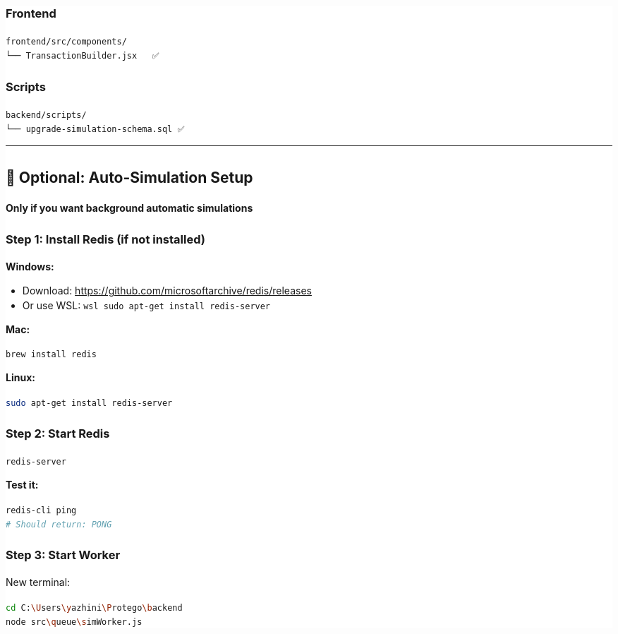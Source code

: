 ### Frontend

```
frontend/src/components/
└── TransactionBuilder.jsx   ✅
```

### Scripts

```
backend/scripts/
└── upgrade-simulation-schema.sql ✅
```

---

## 🔄 Optional: Auto-Simulation Setup

**Only if you want background automatic simulations**

### Step 1: Install Redis (if not installed)

**Windows:**
- Download: https://github.com/microsoftarchive/redis/releases
- Or use WSL: `wsl sudo apt-get install redis-server`

**Mac:**
```bash
brew install redis
```

**Linux:**
```bash
sudo apt-get install redis-server
```

### Step 2: Start Redis

```bash
redis-server
```

**Test it:**
```bash
redis-cli ping
# Should return: PONG
```

### Step 3: Start Worker

New terminal:
```bash
cd C:\Users\yazhini\Protego\backend
node src\queue\simWorker.js
```
